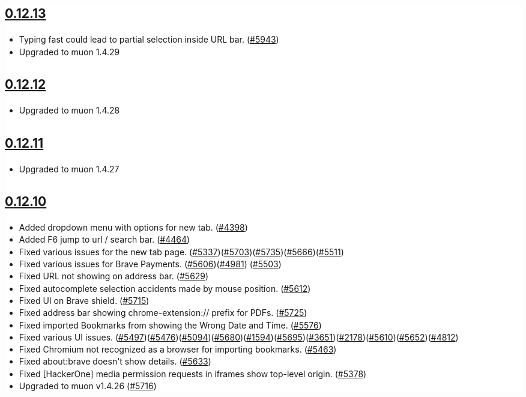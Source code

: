 ## [0.12.13](https://github.com/brave/browser-laptop/releases/v0.12.13dev)
- Typing fast could lead to partial selection inside URL bar. ([#5943](https://github.com/brave/browser-laptop/issues/5943))
- Upgraded to muon 1.4.29

## [0.12.12](https://github.com/brave/browser-laptop/releases/v0.12.12dev)
- Upgraded to muon 1.4.28

## [0.12.11](https://github.com/brave/browser-laptop/releases/v0.12.11dev)
- Upgraded to muon 1.4.27

## [0.12.10](https://github.com/brave/browser-laptop/releases/v0.12.10dev)
- Added dropdown menu with options for new tab. ([#4398](https://github.com/brave/browser-laptop/issues/4398))
- Added F6 jump to url / search bar. ([#4464](https://github.com/brave/browser-laptop/issues/4464))
- Fixed various issues for the new tab page. ([#5337](https://github.com/brave/browser-laptop/issues/5337))([#5703](https://github.com/brave/browser-laptop/issues/5703))([#5735](https://github.com/brave/browser-laptop/issues/5735))([#5666](https://github.com/brave/browser-laptop/issues/5666))([#5511](https://github.com/brave/browser-laptop/issues/5511))
- Fixed various issues for Brave Payments. ([#5606](https://github.com/brave/browser-laptop/issues/5606))([#4981](https://github.com/brave/browser-laptop/issues/4981))
([#5503](https://github.com/brave/browser-laptop/issues/5503))
- Fixed URL not showing on address bar. ([#5629](https://github.com/brave/browser-laptop/issues/5629))
- Fixed autocomplete selection accidents made by mouse position. ([#5612](https://github.com/brave/browser-laptop/issues/5612))
- Fixed UI on Brave shield. ([#5715](https://github.com/brave/browser-laptop/issues/5715))
- Fixed address bar showing chrome-extension:// prefix for PDFs. ([#5725](https://github.com/brave/browser-laptop/issues/5725))
- Fixed imported Bookmarks from showing the Wrong Date and Time. ([#5576](https://github.com/brave/browser-laptop/issues/5576))
- Fixed various UI issues. ([#5497](https://github.com/brave/browser-laptop/issues/5497))([#5476](https://github.com/brave/browser-laptop/issues/5476))([#5094](https://github.com/brave/browser-laptop/issues/5094))([#5680](https://github.com/brave/browser-laptop/issues/5680))([#1594](https://github.com/brave/browser-laptop/issues/1594))([#5695](https://github.com/brave/browser-laptop/issues/5695))([#3651](https://github.com/brave/browser-laptop/issues/3651))([#2178](https://github.com/brave/browser-laptop/issues/2178))([#5610](https://github.com/brave/browser-laptop/issues/5610))([#5652](https://github.com/brave/browser-laptop/issues/5652))([#4812](https://github.com/brave/browser-laptop/issues/4812))
- Fixed Chromium not recognized as a browser for importing bookmarks. ([#5463](https://github.com/brave/browser-laptop/issues/5463))
- Fixed about:brave doesn't show details. ([#5633](https://github.com/brave/browser-laptop/issues/5633))
- Fixed [HackerOne] media permission requests in iframes show top-level origin. ([#5378](https://github.com/brave/browser-laptop/issues/5378))
- Upgraded to muon v1.4.26 ([#5716](https://github.com/brave/browser-laptop/issues/5716))
